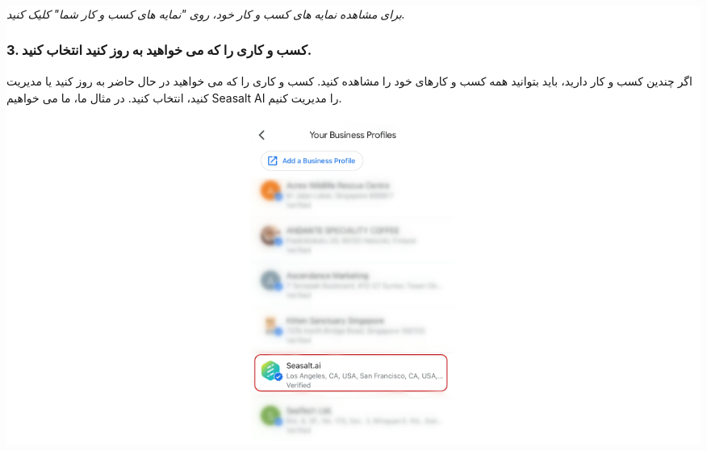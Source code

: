 *برای مشاهده نمایه های کسب و کار خود، روی "نمایه های کسب و کار شما" کلیک کنید.*
</center>

### 3. کسب و کاری را که می خواهید به روز کنید انتخاب کنید.

اگر چندین کسب و کار دارید، باید بتوانید همه کسب و کارهای خود را مشاهده کنید. کسب و کاری را که می خواهید در حال حاضر به روز کنید یا مدیریت کنید، انتخاب کنید. در مثال ما، ما می خواهیم Seasalt AI را مدیریت کنیم.


<center>
<img height="400" src="/images/blog/11-Google-Maps-replaces-Google-My-Business/4-business_profiles.png"/>
